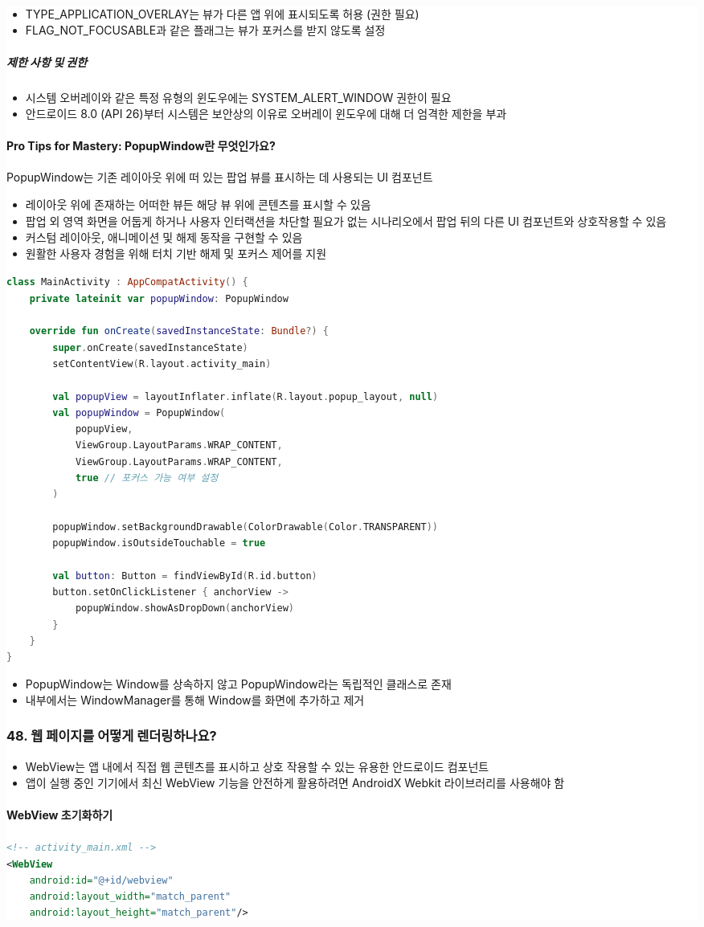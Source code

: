 - TYPE_APPLICATION_OVERLAY는 뷰가 다른 앱 위에 표시되도록 허용 (권한 필요)
- FLAG_NOT_FOCUSABLE과 같은 플래그는 뷰가 포커스를 받지 않도록 설정

##### 제한 사항 및 권한

- 시스템 오버레이와 같은 특정 유형의 윈도우에는 SYSTEM_ALERT_WINDOW 권한이 필요
- 안드로이드 8.0 (API 26)부터 시스템은 보안상의 이유로 오버레이 윈도우에 대해 더 엄격한 제한을 부과

#### Pro Tips for Mastery: PopupWindow란 무엇인가요?

PopupWindow는 기존 레이아웃 위에 떠 있는 팝업 뷰를 표시하는 데 사용되는 UI 컴포넌트

- 레이아웃 위에 존재하는 어떠한 뷰든 해당 뷰 위에 콘텐츠를 표시할 수 있음
- 팝업 외 영역 화면을 어둡게 하거나 사용자 인터랙션을 차단할 필요가 없는 시나리오에서 팝업 뒤의 다른 UI 컴포넌트와 상호작용할 수 있음
- 커스텀 레이아웃, 애니메이션 및 해제 동작을 구현할 수 있음
- 원활한 사용자 경험을 위해 터치 기반 해제 및 포커스 제어를 지원

```kotlin
class MainActivity : AppCompatActivity() {
    private lateinit var popupWindow: PopupWindow

    override fun onCreate(savedInstanceState: Bundle?) {
        super.onCreate(savedInstanceState)
        setContentView(R.layout.activity_main)
        
        val popupView = layoutInflater.inflate(R.layout.popup_layout, null)
        val popupWindow = PopupWindow(
            popupView,
            ViewGroup.LayoutParams.WRAP_CONTENT,
            ViewGroup.LayoutParams.WRAP_CONTENT,
            true // 포커스 가능 여부 설정
        )
        
        popupWindow.setBackgroundDrawable(ColorDrawable(Color.TRANSPARENT))
        popupWindow.isOutsideTouchable = true

        val button: Button = findViewById(R.id.button)
        button.setOnClickListener { anchorView ->
            popupWindow.showAsDropDown(anchorView)
        }
    }
}
```

- PopupWindow는 Window를 상속하지 않고 PopupWindow라는 독립적인 클래스로 존재
- 내부에서는 WindowManager를 통해 Window를 화면에 추가하고 제거

### 48. 웹 페이지를 어떻게 렌더링하나요?

- WebView는 앱 내에서 직접 웹 콘텐츠를 표시하고 상호 작용할 수 있는 유용한 안드로이드 컴포넌트
- 앱이 실행 중인 기기에서 최신 WebView 기능을 안전하게 활용하려면 AndroidX Webkit 라이브러리를 사용해야 함

#### WebView 초기화하기

```xml
<!-- activity_main.xml -->
<WebView
    android:id="@+id/webview"
    android:layout_width="match_parent"
    android:layout_height="match_parent"/>
```
